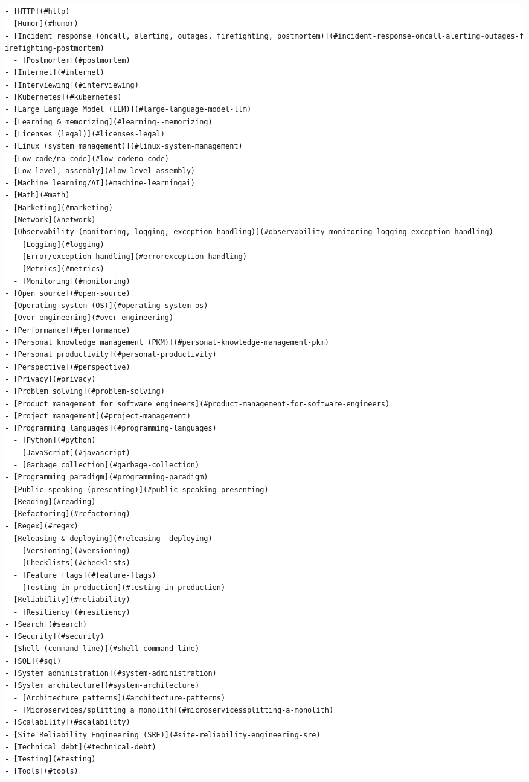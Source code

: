     - [HTTP](#http)
    - [Humor](#humor)
    - [Incident response (oncall, alerting, outages, firefighting, postmortem)](#incident-response-oncall-alerting-outages-firefighting-postmortem)
      - [Postmortem](#postmortem)
    - [Internet](#internet)
    - [Interviewing](#interviewing)
    - [Kubernetes](#kubernetes)
    - [Large Language Model (LLM)](#large-language-model-llm)
    - [Learning & memorizing](#learning--memorizing)
    - [Licenses (legal)](#licenses-legal)
    - [Linux (system management)](#linux-system-management)
    - [Low-code/no-code](#low-codeno-code)
    - [Low-level, assembly](#low-level-assembly)
    - [Machine learning/AI](#machine-learningai)
    - [Math](#math)
    - [Marketing](#marketing)
    - [Network](#network)
    - [Observability (monitoring, logging, exception handling)](#observability-monitoring-logging-exception-handling)
      - [Logging](#logging)
      - [Error/exception handling](#errorexception-handling)
      - [Metrics](#metrics)
      - [Monitoring](#monitoring)
    - [Open source](#open-source)
    - [Operating system (OS)](#operating-system-os)
    - [Over-engineering](#over-engineering)
    - [Performance](#performance)
    - [Personal knowledge management (PKM)](#personal-knowledge-management-pkm)
    - [Personal productivity](#personal-productivity)
    - [Perspective](#perspective)
    - [Privacy](#privacy)
    - [Problem solving](#problem-solving)
    - [Product management for software engineers](#product-management-for-software-engineers)
    - [Project management](#project-management)
    - [Programming languages](#programming-languages)
      - [Python](#python)
      - [JavaScript](#javascript)
      - [Garbage collection](#garbage-collection)
    - [Programming paradigm](#programming-paradigm)
    - [Public speaking (presenting)](#public-speaking-presenting)
    - [Reading](#reading)
    - [Refactoring](#refactoring)
    - [Regex](#regex)
    - [Releasing & deploying](#releasing--deploying)
      - [Versioning](#versioning)
      - [Checklists](#checklists)
      - [Feature flags](#feature-flags)
      - [Testing in production](#testing-in-production)
    - [Reliability](#reliability)
      - [Resiliency](#resiliency)
    - [Search](#search)
    - [Security](#security)
    - [Shell (command line)](#shell-command-line)
    - [SQL](#sql)
    - [System administration](#system-administration)
    - [System architecture](#system-architecture)
      - [Architecture patterns](#architecture-patterns)
      - [Microservices/splitting a monolith](#microservicessplitting-a-monolith)
    - [Scalability](#scalability)
    - [Site Reliability Engineering (SRE)](#site-reliability-engineering-sre)
    - [Technical debt](#technical-debt)
    - [Testing](#testing)
    - [Tools](#tools)